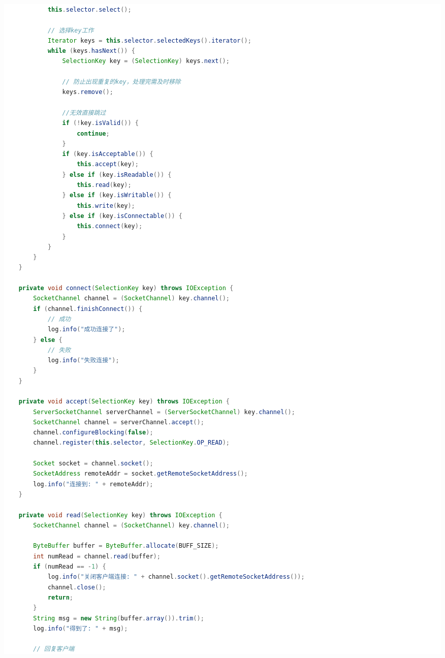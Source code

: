 ```java
            this.selector.select();

            // 选择key工作
            Iterator keys = this.selector.selectedKeys().iterator();
            while (keys.hasNext()) {
                SelectionKey key = (SelectionKey) keys.next();

                // 防止出现重复的key，处理完需及时移除
                keys.remove();

                //无效直接跳过
                if (!key.isValid()) {
                    continue;
                }
                if (key.isAcceptable()) {
                    this.accept(key);
                } else if (key.isReadable()) {
                    this.read(key);
                } else if (key.isWritable()) {
                    this.write(key);
                } else if (key.isConnectable()) {
                    this.connect(key);
                }
            }
        }
    }

    private void connect(SelectionKey key) throws IOException {
        SocketChannel channel = (SocketChannel) key.channel();
        if (channel.finishConnect()) {
            // 成功
            log.info("成功连接了");
        } else {
            // 失败
            log.info("失败连接");
        }
    }

    private void accept(SelectionKey key) throws IOException {
        ServerSocketChannel serverChannel = (ServerSocketChannel) key.channel();
        SocketChannel channel = serverChannel.accept();
        channel.configureBlocking(false);
        channel.register(this.selector, SelectionKey.OP_READ);

        Socket socket = channel.socket();
        SocketAddress remoteAddr = socket.getRemoteSocketAddress();
        log.info("连接到: " + remoteAddr);
    }

    private void read(SelectionKey key) throws IOException {
        SocketChannel channel = (SocketChannel) key.channel();

        ByteBuffer buffer = ByteBuffer.allocate(BUFF_SIZE);
        int numRead = channel.read(buffer);
        if (numRead == -1) {
            log.info("关闭客户端连接: " + channel.socket().getRemoteSocketAddress());
            channel.close();
            return;
        }
        String msg = new String(buffer.array()).trim();
        log.info("得到了: " + msg);

        // 回复客户端
```